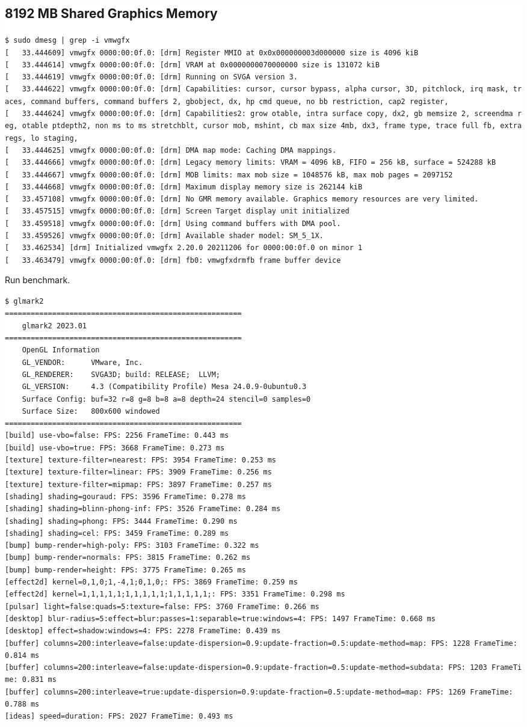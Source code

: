 ## 8192 MB Shared Graphics Memory

    $ sudo dmesg | grep -i vmwgfx
    [   33.444609] vmwgfx 0000:00:0f.0: [drm] Register MMIO at 0x0x000000003d000000 size is 4096 kiB
    [   33.444614] vmwgfx 0000:00:0f.0: [drm] VRAM at 0x0000000070000000 size is 131072 kiB
    [   33.444619] vmwgfx 0000:00:0f.0: [drm] Running on SVGA version 3.
    [   33.444622] vmwgfx 0000:00:0f.0: [drm] Capabilities: cursor, cursor bypass, alpha cursor, 3D, pitchlock, irq mask, traces, command buffers, command buffers 2, gbobject, dx, hp cmd queue, no bb restriction, cap2 register, 
    [   33.444624] vmwgfx 0000:00:0f.0: [drm] Capabilities2: grow otable, intra surface copy, dx2, gb memsize 2, screendma reg, otable ptdepth2, non ms to ms stretchblt, cursor mob, mshint, cb max size 4mb, dx3, frame type, trace full fb, extra regs, lo staging, 
    [   33.444625] vmwgfx 0000:00:0f.0: [drm] DMA map mode: Caching DMA mappings.
    [   33.444666] vmwgfx 0000:00:0f.0: [drm] Legacy memory limits: VRAM = 4096 kB, FIFO = 256 kB, surface = 524288 kB
    [   33.444667] vmwgfx 0000:00:0f.0: [drm] MOB limits: max mob size = 1048576 kB, max mob pages = 2097152
    [   33.444668] vmwgfx 0000:00:0f.0: [drm] Maximum display memory size is 262144 kiB
    [   33.457108] vmwgfx 0000:00:0f.0: [drm] No GMR memory available. Graphics memory resources are very limited.
    [   33.457515] vmwgfx 0000:00:0f.0: [drm] Screen Target display unit initialized
    [   33.459518] vmwgfx 0000:00:0f.0: [drm] Using command buffers with DMA pool.
    [   33.459526] vmwgfx 0000:00:0f.0: [drm] Available shader model: SM_5_1X.
    [   33.462534] [drm] Initialized vmwgfx 2.20.0 20211206 for 0000:00:0f.0 on minor 1
    [   33.463479] vmwgfx 0000:00:0f.0: [drm] fb0: vmwgfxdrmfb frame buffer device

Run benchmark.

    $ glmark2
    =======================================================
        glmark2 2023.01
    =======================================================
        OpenGL Information
        GL_VENDOR:      VMware, Inc.
        GL_RENDERER:    SVGA3D; build: RELEASE;  LLVM;
        GL_VERSION:     4.3 (Compatibility Profile) Mesa 24.0.9-0ubuntu0.3
        Surface Config: buf=32 r=8 g=8 b=8 a=8 depth=24 stencil=0 samples=0
        Surface Size:   800x600 windowed
    =======================================================
    [build] use-vbo=false: FPS: 2256 FrameTime: 0.443 ms
    [build] use-vbo=true: FPS: 3668 FrameTime: 0.273 ms
    [texture] texture-filter=nearest: FPS: 3954 FrameTime: 0.253 ms
    [texture] texture-filter=linear: FPS: 3909 FrameTime: 0.256 ms
    [texture] texture-filter=mipmap: FPS: 3897 FrameTime: 0.257 ms
    [shading] shading=gouraud: FPS: 3596 FrameTime: 0.278 ms
    [shading] shading=blinn-phong-inf: FPS: 3526 FrameTime: 0.284 ms
    [shading] shading=phong: FPS: 3444 FrameTime: 0.290 ms
    [shading] shading=cel: FPS: 3459 FrameTime: 0.289 ms
    [bump] bump-render=high-poly: FPS: 3103 FrameTime: 0.322 ms
    [bump] bump-render=normals: FPS: 3815 FrameTime: 0.262 ms
    [bump] bump-render=height: FPS: 3775 FrameTime: 0.265 ms
    [effect2d] kernel=0,1,0;1,-4,1;0,1,0;: FPS: 3869 FrameTime: 0.259 ms
    [effect2d] kernel=1,1,1,1,1;1,1,1,1,1;1,1,1,1,1;: FPS: 3351 FrameTime: 0.298 ms
    [pulsar] light=false:quads=5:texture=false: FPS: 3760 FrameTime: 0.266 ms
    [desktop] blur-radius=5:effect=blur:passes=1:separable=true:windows=4: FPS: 1497 FrameTime: 0.668 ms
    [desktop] effect=shadow:windows=4: FPS: 2278 FrameTime: 0.439 ms
    [buffer] columns=200:interleave=false:update-dispersion=0.9:update-fraction=0.5:update-method=map: FPS: 1228 FrameTime: 0.814 ms
    [buffer] columns=200:interleave=false:update-dispersion=0.9:update-fraction=0.5:update-method=subdata: FPS: 1203 FrameTime: 0.831 ms
    [buffer] columns=200:interleave=true:update-dispersion=0.9:update-fraction=0.5:update-method=map: FPS: 1269 FrameTime: 0.788 ms
    [ideas] speed=duration: FPS: 2027 FrameTime: 0.493 ms